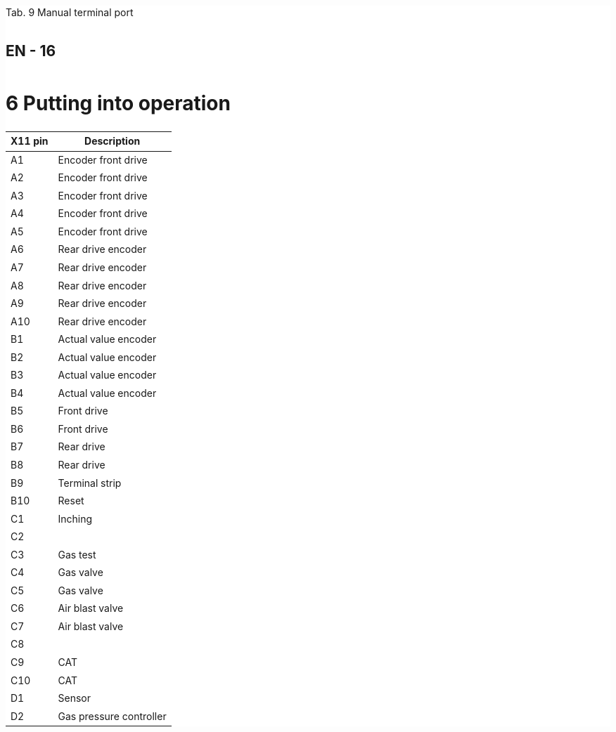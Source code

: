 Tab. 9 Manual terminal port

EN - 16
---
# 6 Putting into operation

|X11 pin|Description|
|---|---|
|A1|Encoder front drive|
|A2|Encoder front drive|
|A3|Encoder front drive|
|A4|Encoder front drive|
|A5|Encoder front drive|
|A6|Rear drive encoder|
|A7|Rear drive encoder|
|A8|Rear drive encoder|
|A9|Rear drive encoder|
|A10|Rear drive encoder|
|B1|Actual value encoder|
|B2|Actual value encoder|
|B3|Actual value encoder|
|B4|Actual value encoder|
|B5|Front drive|
|B6|Front drive|
|B7|Rear drive|
|B8|Rear drive|
|B9|Terminal strip|
|B10|Reset|
|C1|Inching|
|C2| |
|C3|Gas test|
|C4|Gas valve|
|C5|Gas valve|
|C6|Air blast valve|
|C7|Air blast valve|
|C8| |
|C9|CAT|
|C10|CAT|
|D1|Sensor|
|D2|Gas pressure controller|